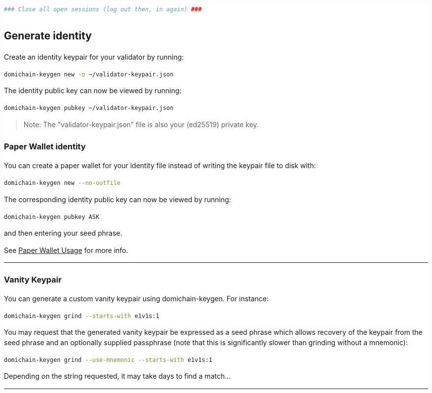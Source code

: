 ```bash
### Close all open sessions (log out then, in again) ###
```

## Generate identity

Create an identity keypair for your validator by running:

```bash
domichain-keygen new -o ~/validator-keypair.json
```

The identity public key can now be viewed by running:

```bash
domichain-keygen pubkey ~/validator-keypair.json
```

> Note: The "validator-keypair.json” file is also your \(ed25519\) private key.

### Paper Wallet identity

You can create a paper wallet for your identity file instead of writing the
keypair file to disk with:

```bash
domichain-keygen new --no-outfile
```

The corresponding identity public key can now be viewed by running:

```bash
domichain-keygen pubkey ASK
```

and then entering your seed phrase.

See [Paper Wallet Usage](../wallet-guide/paper-wallet.md) for more info.

---

### Vanity Keypair

You can generate a custom vanity keypair using domichain-keygen. For instance:

```bash
domichain-keygen grind --starts-with e1v1s:1
```

You may request that the generated vanity keypair be expressed as a seed phrase
which allows recovery of the keypair from the seed phrase and an optionally
supplied passphrase (note that this is significantly slower than grinding without
a mnemonic):

```bash
domichain-keygen grind --use-mnemonic --starts-with e1v1s:1
```

Depending on the string requested, it may take days to find a match...

---
